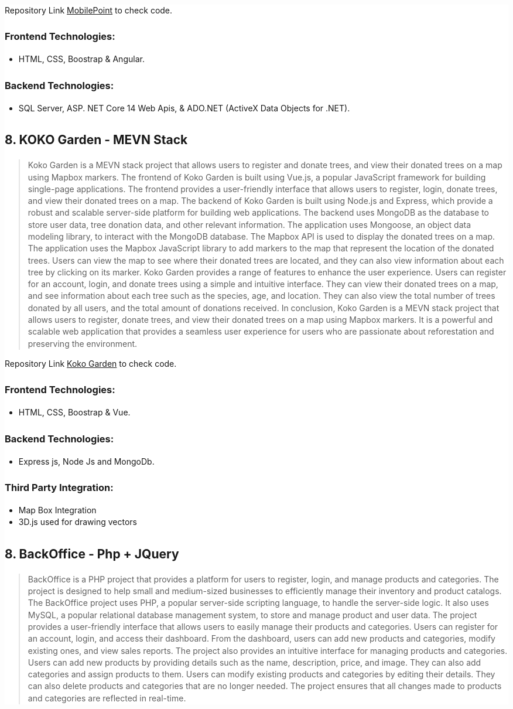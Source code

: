 Repository Link [MobilePoint](https://github.com/AmmadNaseem/Ecom-MobilePoint)  to check code.

### Frontend Technologies:
- HTML, CSS, Boostrap & Angular.

### Backend Technologies:
- SQL Server, ASP. NET Core 14 Web Apis, & ADO.NET (ActiveX Data Objects for .NET).



## 8. KOKO Garden - MEVN Stack
> Koko Garden is a MEVN stack project that allows users to register and donate trees, and view their donated trees on a map using Mapbox markers.
The frontend of Koko Garden is built using Vue.js, a popular JavaScript framework for building single-page applications. The frontend provides a user-friendly interface that allows users to register, login, donate trees, and view their donated trees on a map.
The backend of Koko Garden is built using Node.js and Express, which provide a robust and scalable server-side platform for building web applications. The backend uses MongoDB as the database to store user data, tree donation data, and other relevant information. The application uses Mongoose, an object data modeling library, to interact with the MongoDB database.
The Mapbox API is used to display the donated trees on a map. The application uses the Mapbox JavaScript library to add markers to the map that represent the location of the donated trees. Users can view the map to see where their donated trees are located, and they can also view information about each tree by clicking on its marker.
Koko Garden provides a range of features to enhance the user experience. Users can register for an account, login, and donate trees using a simple and intuitive interface. They can view their donated trees on a map, and see information about each tree such as the species, age, and location. They can also view the total number of trees donated by all users, and the total amount of donations received.
In conclusion, Koko Garden is a MEVN stack project that allows users to register, donate trees, and view their donated trees on a map using Mapbox markers. It is a powerful and scalable web application that provides a seamless user experience for users who are passionate about reforestation and preserving the environment.

Repository Link [Koko Garden](https://github.com/AmmadNaseem/Koko-Garden)  to check code.

### Frontend Technologies:
- HTML, CSS, Boostrap & Vue.

### Backend Technologies:
- Express js, Node Js and MongoDb.

### Third Party Integration:
- Map Box Integration
- 3D.js used for drawing vectors

## 8. BackOffice - Php + JQuery
> BackOffice is a PHP project that provides a platform for users to register, login, and manage products and categories. The project is designed to help small and medium-sized businesses to efficiently manage their inventory and product catalogs.
The BackOffice project uses PHP, a popular server-side scripting language, to handle the server-side logic. It also uses MySQL, a popular relational database management system, to store and manage product and user data.
The project provides a user-friendly interface that allows users to easily manage their products and categories. Users can register for an account, login, and access their dashboard. From the dashboard, users can add new products and categories, modify existing ones, and view sales reports.
The project also provides an intuitive interface for managing products and categories. Users can add new products by providing details such as the name, description, price, and image. They can also add categories and assign products to them.
Users can modify existing products and categories by editing their details. They can also delete products and categories that are no longer needed. The project ensures that all changes made to products and categories are reflected in real-time.
